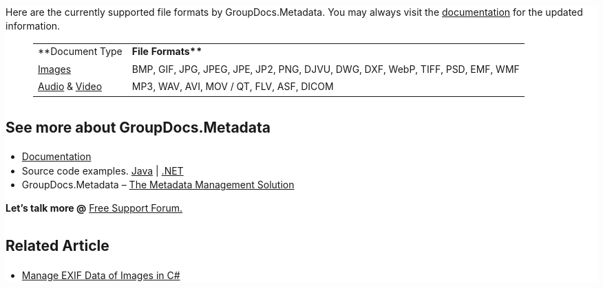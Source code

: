 Here are the currently supported file formats by GroupDocs.Metadata. You may always visit the [documentation][21] for the updated information.

<figure class="wp-block-table is-style-stripes"><table class="has-fixed-layout"><tbody><tr><td>**Document Type</strong></td><td><strong>File Formats**</td></tr><tr><td><a href="https://wiki.fileformat.com/image/">Images</a></td><td>BMP, GIF, JPG, JPEG, JPE, JP2, PNG, DJVU, DWG, DXF, WebP, TIFF, PSD, EMF, WMF</td></tr><tr><td><a href="https://wiki.fileformat.com/audio">Audio</a> &amp; <a href="https://wiki.fileformat.com/video/">Video</a></td><td>MP3, WAV, AVI, MOV / QT, FLV, ASF, DICOM</td></tr></tbody></table></figure>

## See more about GroupDocs.Metadata

*   [Documentation][22]
*   Source code examples. [Java][23] | [.NET][24]
*   GroupDocs.Metadata – [The Metadata Management Solution][25]

**Let’s talk more @** [Free Support Forum.][26]

## Related Article

*   [Manage EXIF Data of Images in C#][27]







[1]: https://blog.groupdocs.com/2020/05/12/handle-exif-data-of-jpg-png-webp-images-in-java/#update-exif-properties
[2]: https://blog.groupdocs.com/2020/05/12/handle-exif-data-of-jpg-png-webp-images-in-java/#extract-all-exif-tags-from-images
[3]: https://blog.groupdocs.com/2020/05/12/handle-exif-data-of-jpg-png-webp-images-in-java/#update-exif-properties
[4]: https://blog.groupdocs.com/2020/05/12/handle-exif-data-of-jpg-png-webp-images-in-java/#remove-exif-metadata
[5]: https://products.groupdocs.com/metadata/java
[6]: https://downloads.groupdocs.com/metadata/java
[7]: https://apireference.groupdocs.com/metadata/java/com.groupdocs.metadata/Metadata
[8]: https://apireference.groupdocs.com/metadata/java/com.groupdocs.metadata/Metadata#getRootPackage()
[9]: https://apireference.groupdocs.com/metadata/java/com.groupdocs.metadata.core/IExif#getExifPackage()
[10]: https://apireference.groupdocs.com/metadata/java/com.groupdocs.metadata.core/ExifIfdPackage
[11]: https://apireference.groupdocs.com/metadata/java/com.groupdocs.metadata.core/ExifPackage#getGpsPackage()
[12]: https://apireference.groupdocs.com/metadata/java/com.groupdocs.metadata/Metadata
[13]: https://apireference.groupdocs.com/metadata/java/com.groupdocs.metadata/Metadata#getRootPackage()
[14]: https://apireference.groupdocs.com/metadata/java/com.groupdocs.metadata.core/ExifIfdPackage
[15]: https://apireference.groupdocs.com/metadata/java/com.groupdocs.metadata.core/ExifIfdPackage
[16]: https://apireference.groupdocs.com/metadata/java/com.groupdocs.metadata.core/ExifPackage#setCopyright(java.lang.String)
[17]: https://apireference.groupdocs.com/metadata/java/com.groupdocs.metadata.core/ExifPackage#setImageDescription(java.lang.String)
[18]: https://apireference.groupdocs.com/metadata/java/com.groupdocs.metadata.core/ExifIfdPackage
[19]: https://apireference.groupdocs.com/metadata/java/com.groupdocs.metadata.core/ExifGpsPackage
[20]: https://apireference.groupdocs.com/metadata/java/com.groupdocs.metadata.core/IExif#setExifPackage(com.groupdocs.metadata.core.ExifPackage)
[21]: https://docs.groupdocs.com/display/metadatajava/Supported+File+Formats
[22]: https://docs.groupdocs.com/display/metadatajava/Getting+Started
[23]: https://github.com/groupdocs-metadata/GroupDocs.Metadata-for-Java
[24]: https://github.com/groupdocs-metadata/GroupDocs.Metadata-for-.NET
[25]: https://products.groupdocs.com/metadata
[26]: https://forum.groupdocs.com/c/metadata
[27]: https://blog.groupdocs.com/2020/05/13/manage-exif-data-in-csharp-net-for-jpeg-png-tiff-webp-images/

